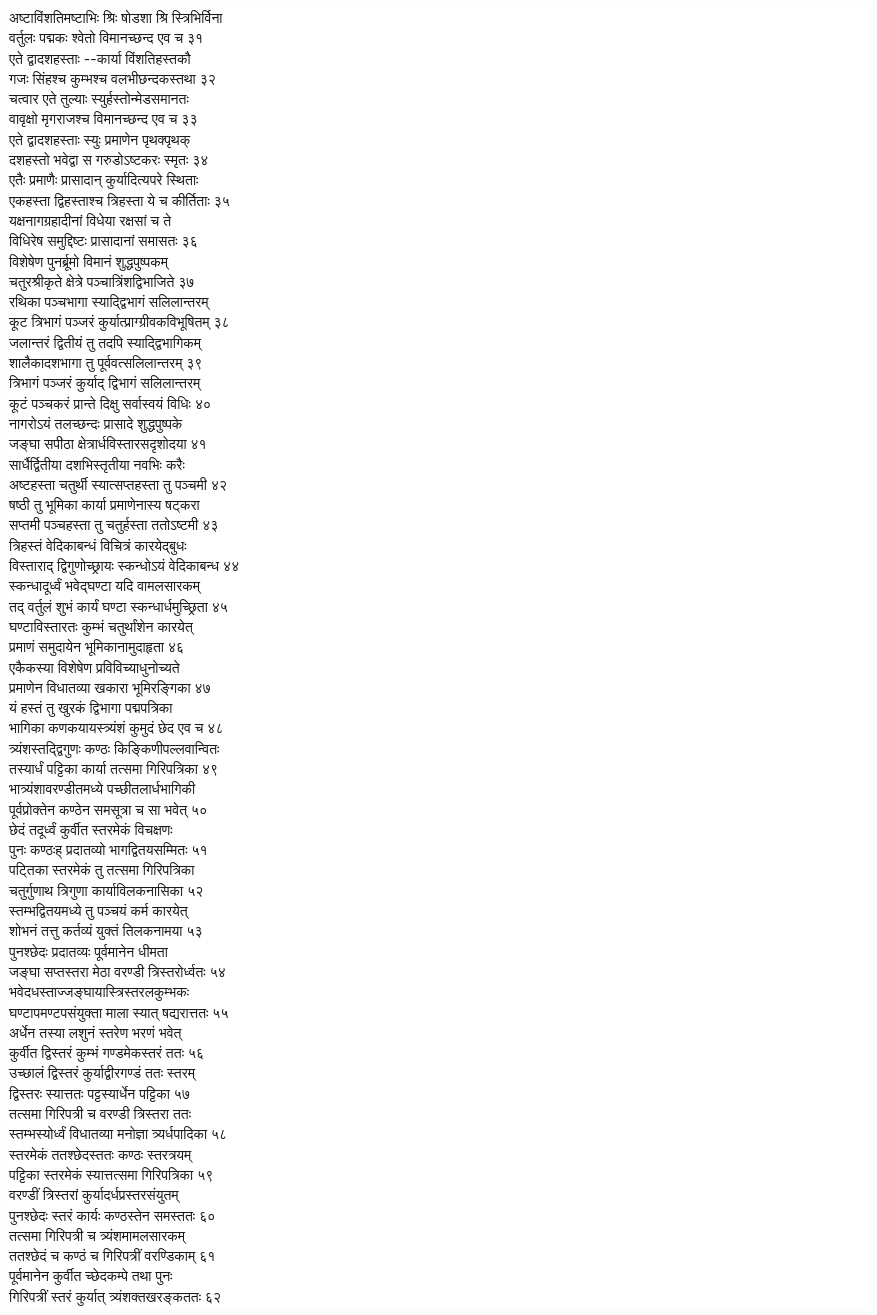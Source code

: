 अष्टाविंशतिमष्टाभिः श्रिः षोडशा श्रि स्त्रिभिर्विना  
वर्तुलः पद्मकः श्वेतो विमानच्छन्द एव च ३१  
एते द्वादशहस्ताः --कार्या विंशतिहस्तकौ  
गजः सिंहश्च कुम्भश्च वलभीछन्दकस्तथा ३२  
चत्वार एते तुल्याः स्युर्हस्तोन्मेडसमानतः  
वावृक्षो मृगराजश्च विमानच्छन्द एव च ३३  
एते द्वादशहस्ताः स्युः प्रमाणेन पृथक्पृथक्  
दशहस्तो भवेद्वा स गरुडोऽष्टकरः स्मृतः ३४  
एतैः प्रमाणैः प्रासादान् कुर्यादित्यपरे स्थिताः  
एकहस्ता द्विहस्ताश्च त्रिहस्ता ये च कीर्तिताः ३५  
यक्षनागग्रहादीनां विधेया रक्षसां च ते  
विधिरेष समुद्दिष्टः प्रासादानां समासतः ३६  
विशेषेण पुनर्ब्रूमो विमानं शुद्धपुष्पकम्  
चतुरश्रीकृते क्षेत्रे पञ्चात्रिंशद्विभाजिते ३७  
रथिका पञ्चभागा स्याद्द्विभागं सलिलान्तरम्  
कूट त्रिभागं पञ्जरं कुर्यात्प्राग्ग्रीवकविभूषितम् ३८  
जलान्तरं द्वितीयं तु तदपि स्याद्द्विभागिकम्  
शालैकादशभागा तु पूर्ववत्सलिलान्तरम् ३९  
त्रिभागं पञ्जरं कुर्याद् द्विभागं सलिलान्तरम्  
कूटं पञ्चकरं प्रान्ते दिक्षु सर्वास्वयं विधिः ४०  
नागरोऽयं तलच्छन्दः प्रासादे शुद्धपुष्पके  
जङ्घा सपीठा क्षेत्रार्धविस्तारसदृशोदया ४१  
सार्धैर्द्वितीया दशभिस्तृतीया नवभिः करैः  
अष्टहस्ता चतुर्थी स्यात्सप्तहस्ता तु पञ्चमी ४२  
षष्ठी तु भूमिका कार्या प्रमाणेनास्य षट्करा  
सप्तमी पञ्चहस्ता तु चतुर्हस्ता ततोऽष्टमी ४३  
त्रिहस्तं वेदिकाबन्धं विचित्रं कारयेद्बुधः  
विस्ताराद् द्विगुणोच्छ्रायः स्कन्धोऽयं वेदिकाबन्ध ४४  
स्कन्धादूर्ध्वं भवेद्घण्टा यदि वामलसारकम्  
तद् वर्तुलं शुभं कार्यं घण्टा स्कन्धार्धमुच्छ्रिता ४५  
घण्टाविस्तारतः कुम्भं चतुर्थांशेन कारयेत्  
प्रमाणं समुदायेन भूमिकानामुदाहृता ४६  
एकैकस्या विशेषेण प्रविविच्याधुनोच्यते  
प्रमाणेन विधातव्या खकारा भूमिरङ्गिका ४७  
यं हस्तं तु खुरकं द्विभागा पद्मपत्रिका  
भागिका कणकयायस्त्र्यंशं कुमुदं छेद एव च ४८  
त्र्यंशस्तद्द्विगुणः कण्ठः किङ्किणीपल्लवान्वितः  
तस्यार्धं पट्टिका कार्या तत्समा गिरिपत्रिका ४९  
भात्र्यंशावरण्डीतमध्ये पच्छीतलार्धभागिकी  
पूर्वप्रोक्तेन कण्ठेन समसूत्रा च सा भवेत् ५०  
छेदं तदूर्ध्वं कुर्वीत स्तरमेकं विचक्षणः  
पुनः कण्ठःह् प्रदातव्यो भागद्वितयसम्मितः ५१  
पट्तिका स्तरमेकं तु तत्समा गिरिपत्रिका  
चतुर्गुणाथ त्रिगुणा कार्याविलकनासिका ५२  
स्तम्भद्वितयमध्ये तु पञ्चयं कर्म कारयेत्  
शोभनं तत्तु कर्तव्यं युक्तं तिलकनामया ५३  
पुनश्छेदः प्रदातव्यः पूर्वमानेन धीमता  
जङ्घा सप्तस्तरा मेठा वरण्डी त्रिस्तरोर्ध्वतः ५४  
भवेदधस्ताज्जङ्घायास्त्रिस्तरलकुम्भकः  
घण्टापमण्टपसंयुक्ता माला स्यात् षद्यरात्ततः ५५  
अर्धेन तस्या लशुनं स्तरेण भरणं भवेत्  
कुर्वीत द्विस्तरं कुम्भं गण्डमेकस्तरं ततः ५६  
उच्छालं द्विस्तरं कुर्याद्वीरगण्डं ततः स्तरम्  
द्विस्तरः स्यात्ततः पट्टस्यार्धेन पट्टिका ५७  
तत्समा गिरिपत्री च वरण्डी त्रिस्तरा ततः  
स्तम्भस्योर्ध्वं विधातव्या मनोज्ञा त्र्यर्धपादिका ५८  
स्तरमेकं ततश्छेदस्ततः कण्ठः स्तरत्रयम्  
पट्टिका स्तरमेकं स्यात्तत्समा गिरिपत्रिका ५९  
वरण्डीं त्रिस्तरां कुर्यादर्धप्रस्तरसंयुतम्  
पुनश्छेदः स्तरं कार्यः कण्ठस्तेन समस्ततः ६०  
तत्समा गिरिपत्री च त्र्यंशमामलसारकम्  
ततश्छेदं च कण्ठं च गिरिपत्रीं वरण्डिकाम् ६१  
पूर्वमानेन कुर्वीत च्छेदकम्पे तथा पुनः  
गिरिपत्रीं स्तरं कुर्यात् त्र्यंशक्तखरङ्कततः ६२  